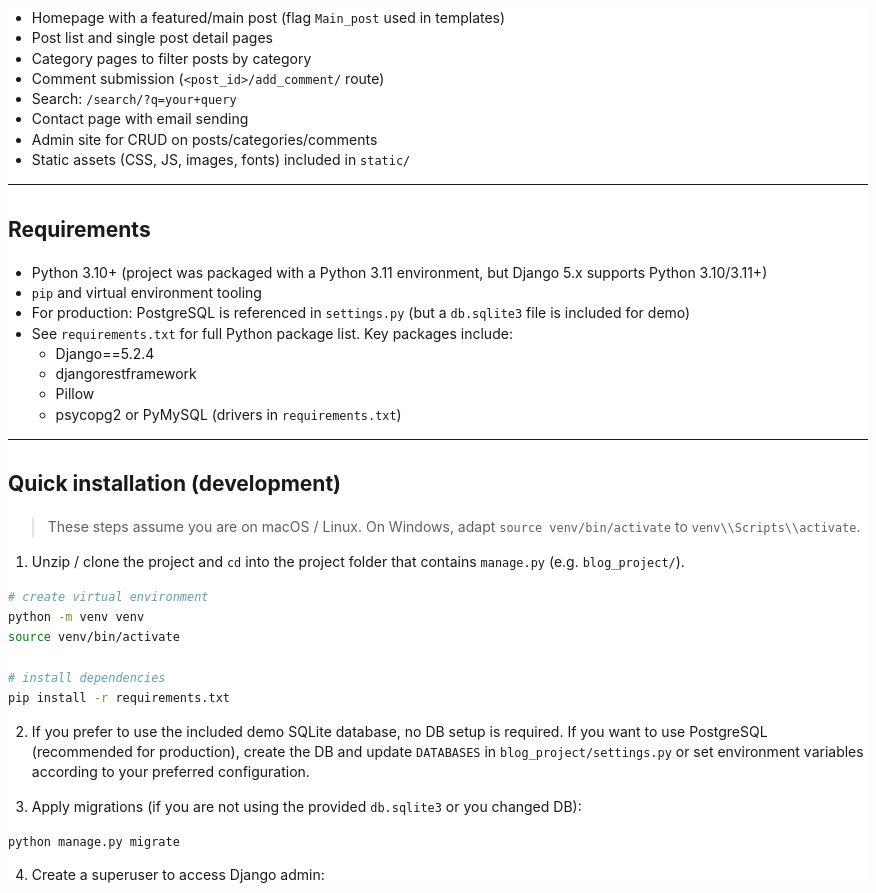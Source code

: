- Homepage with a featured/main post (flag `Main_post` used in templates)
- Post list and single post detail pages
- Category pages to filter posts by category
- Comment submission (`<post_id>/add_comment/` route)
- Search: `/search/?q=your+query`
- Contact page with email sending
- Admin site for CRUD on posts/categories/comments
- Static assets (CSS, JS, images, fonts) included in `static/`

---

## Requirements

- Python 3.10+ (project was packaged with a Python 3.11 environment, but Django 5.x supports Python 3.10/3.11+)
- `pip` and virtual environment tooling
- For production: PostgreSQL is referenced in `settings.py` (but a `db.sqlite3` file is included for demo)
- See `requirements.txt` for full Python package list. Key packages include:
  - Django==5.2.4
  - djangorestframework
  - Pillow
  - psycopg2 or PyMySQL (drivers in `requirements.txt`)

---

## Quick installation (development)

> These steps assume you are on macOS / Linux. On Windows, adapt `source venv/bin/activate` to `venv\\Scripts\\activate`.

1. Unzip / clone the project and `cd` into the project folder that contains `manage.py` (e.g. `blog_project/`).

```bash
# create virtual environment
python -m venv venv
source venv/bin/activate

# install dependencies
pip install -r requirements.txt
```

2. If you prefer to use the included demo SQLite database, no DB setup is required. If you want to use PostgreSQL (recommended for production), create the DB and update `DATABASES` in `blog_project/settings.py` or set environment variables according to your preferred configuration.

3. Apply migrations (if you are not using the provided `db.sqlite3` or you changed DB):

```bash
python manage.py migrate
```

4. Create a superuser to access Django admin:
